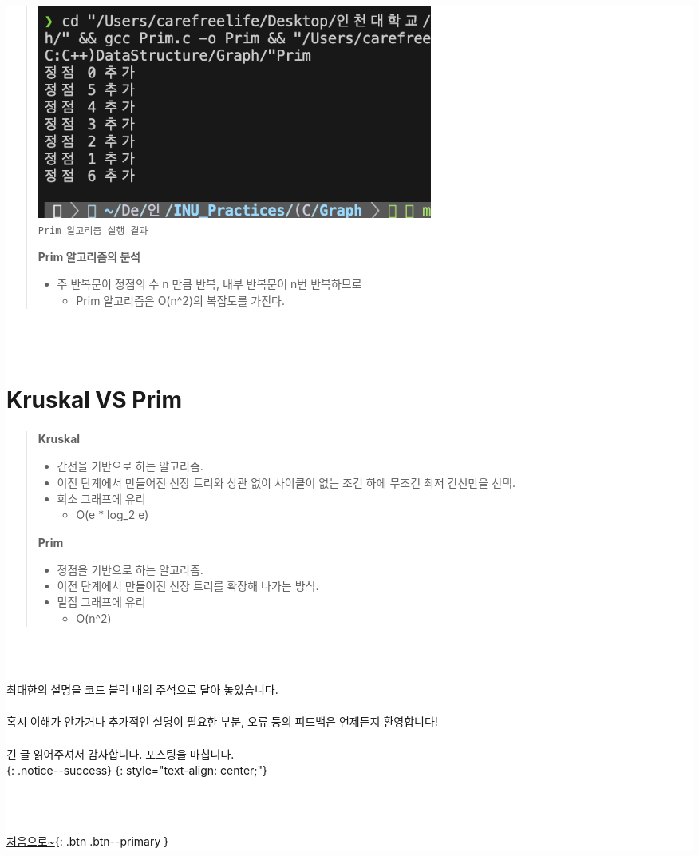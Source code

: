 > <img src="/assets/images/INU/datastructure/Prim_rs.png" alt="Prim_rs_Procdess" width="60%" min-width="200px" itemprop="image"><br>`Prim 알고리즘 실행 결과`<br>
>
> **Prim 알고리즘의 분석**
> - 주 반복문이 정점의 수 n 만큼 반복, 내부 반복문이 n번 반복하므로
>   - Prim 알고리즘은 O(n^2)의 복잡도를 가진다.

<br><br>

# Kruskal VS Prim 

> **Kruskal**
> - 간선을 기반으로 하는 알고리즘.
> - 이전 단계에서 만들어진 신장 트리와 상관 없이 사이클이 없는 조건 하에 무조건 최저 간선만을 선택.
> - 희소 그래프에 유리
>   - O(e * log_2 e)
> 
> **Prim**
> - 정점을 기반으로 하는 알고리즘.
> - 이전 단계에서 만들어진 신장 트리를 확장해 나가는 방식.
> - 밀집 그래프에 유리
>   - O(n^2)





<br><br>

최대한의 설명을 코드 블럭 내의 주석으로 달아 놓았습니다.<br><br>
혹시 이해가 안가거나 추가적인 설명이 필요한 부분, 오류 등의 피드백은 언제든지 환영합니다!<br><br>
긴 글 읽어주셔서 감사합니다. 포스팅을 마칩니다.<br>
{: .notice--success}
{: style="text-align: center;"}

<br><br>

[처음으로~](#){: .btn .btn--primary }
